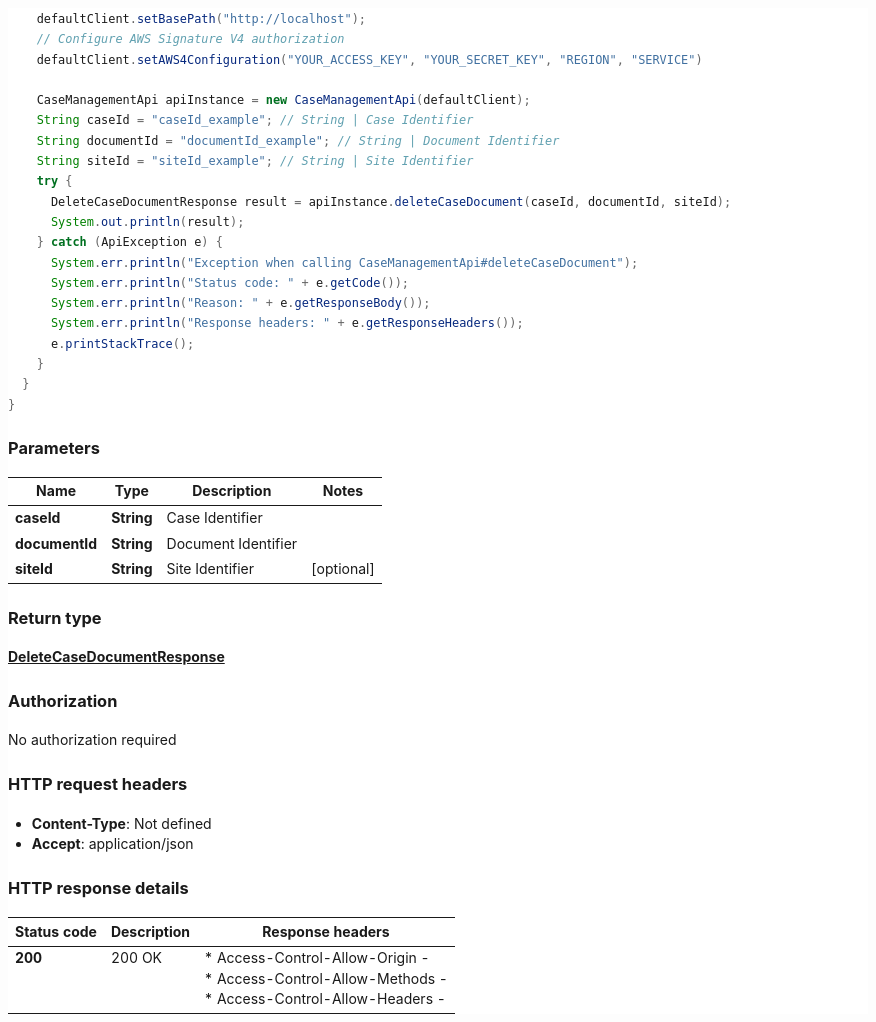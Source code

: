 ```java
    defaultClient.setBasePath("http://localhost");
    // Configure AWS Signature V4 authorization
    defaultClient.setAWS4Configuration("YOUR_ACCESS_KEY", "YOUR_SECRET_KEY", "REGION", "SERVICE")
    
    CaseManagementApi apiInstance = new CaseManagementApi(defaultClient);
    String caseId = "caseId_example"; // String | Case Identifier
    String documentId = "documentId_example"; // String | Document Identifier
    String siteId = "siteId_example"; // String | Site Identifier
    try {
      DeleteCaseDocumentResponse result = apiInstance.deleteCaseDocument(caseId, documentId, siteId);
      System.out.println(result);
    } catch (ApiException e) {
      System.err.println("Exception when calling CaseManagementApi#deleteCaseDocument");
      System.err.println("Status code: " + e.getCode());
      System.err.println("Reason: " + e.getResponseBody());
      System.err.println("Response headers: " + e.getResponseHeaders());
      e.printStackTrace();
    }
  }
}
```

### Parameters

| Name | Type | Description  | Notes |
|------------- | ------------- | ------------- | -------------|
| **caseId** | **String**| Case Identifier | |
| **documentId** | **String**| Document Identifier | |
| **siteId** | **String**| Site Identifier | [optional] |

### Return type

[**DeleteCaseDocumentResponse**](DeleteCaseDocumentResponse.md)

### Authorization

No authorization required

### HTTP request headers

 - **Content-Type**: Not defined
 - **Accept**: application/json

### HTTP response details
| Status code | Description | Response headers |
|-------------|-------------|------------------|
| **200** | 200 OK |  * Access-Control-Allow-Origin -  <br>  * Access-Control-Allow-Methods -  <br>  * Access-Control-Allow-Headers -  <br>  |
